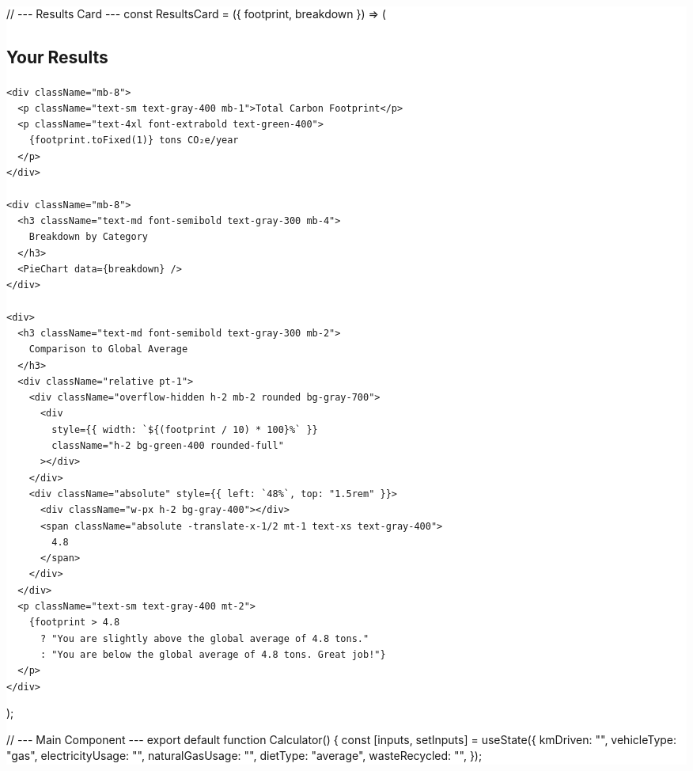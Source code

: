 // --- Results Card ---
const ResultsCard = ({ footprint, breakdown }) => (
  <div className="bg-gray-900/70 border border-gray-800 rounded-2xl p-8 shadow-lg backdrop-blur-sm">
    <h2 className="text-2xl font-bold text-white mb-6">Your Results</h2>

    <div className="mb-8">
      <p className="text-sm text-gray-400 mb-1">Total Carbon Footprint</p>
      <p className="text-4xl font-extrabold text-green-400">
        {footprint.toFixed(1)} tons CO₂e/year
      </p>
    </div>

    <div className="mb-8">
      <h3 className="text-md font-semibold text-gray-300 mb-4">
        Breakdown by Category
      </h3>
      <PieChart data={breakdown} />
    </div>

    <div>
      <h3 className="text-md font-semibold text-gray-300 mb-2">
        Comparison to Global Average
      </h3>
      <div className="relative pt-1">
        <div className="overflow-hidden h-2 mb-2 rounded bg-gray-700">
          <div
            style={{ width: `${(footprint / 10) * 100}%` }}
            className="h-2 bg-green-400 rounded-full"
          ></div>
        </div>
        <div className="absolute" style={{ left: `48%`, top: "1.5rem" }}>
          <div className="w-px h-2 bg-gray-400"></div>
          <span className="absolute -translate-x-1/2 mt-1 text-xs text-gray-400">
            4.8
          </span>
        </div>
      </div>
      <p className="text-sm text-gray-400 mt-2">
        {footprint > 4.8
          ? "You are slightly above the global average of 4.8 tons."
          : "You are below the global average of 4.8 tons. Great job!"}
      </p>
    </div>
  </div>
);

// --- Main Component ---
export default function Calculator() {
  const [inputs, setInputs] = useState({
    kmDriven: "",
    vehicleType: "gas",
    electricityUsage: "",
    naturalGasUsage: "",
    dietType: "average",
    wasteRecycled: "",
  });
